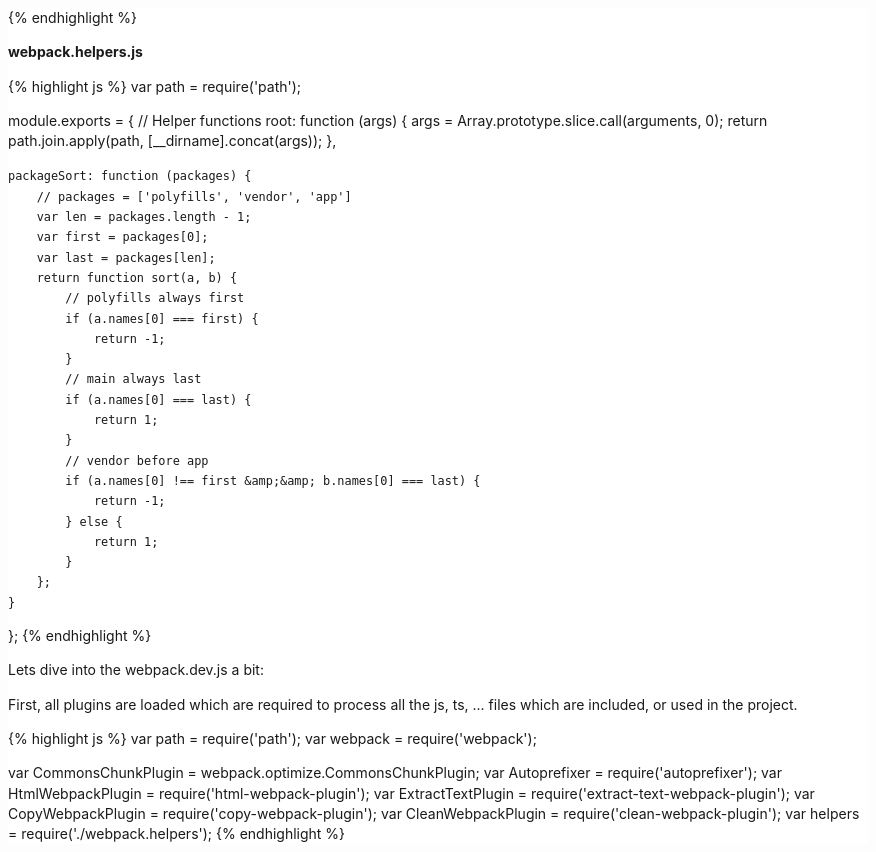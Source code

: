 {% endhighlight %}

**webpack.helpers.js**

{% highlight js %}
var path = require('path');

module.exports = {
    // Helper functions
    root: function (args) {
        args = Array.prototype.slice.call(arguments, 0);
        return path.join.apply(path, [__dirname].concat(args));
    },

    packageSort: function (packages) {
        // packages = ['polyfills', 'vendor', 'app']
        var len = packages.length - 1;
        var first = packages[0];
        var last = packages[len];
        return function sort(a, b) {
            // polyfills always first
            if (a.names[0] === first) {
                return -1;
            }
            // main always last
            if (a.names[0] === last) {
                return 1;
            }
            // vendor before app
            if (a.names[0] !== first &amp;&amp; b.names[0] === last) {
                return -1;
            } else {
                return 1;
            }
        };
    }
};
{% endhighlight %}

Lets dive into the webpack.dev.js a bit:

First, all plugins are loaded which are required to process all the js, ts, ... files which are included, or used in the project.

{% highlight js %}
var path = require('path');
var webpack = require('webpack');

var CommonsChunkPlugin = webpack.optimize.CommonsChunkPlugin;
var Autoprefixer = require('autoprefixer');
var HtmlWebpackPlugin = require('html-webpack-plugin');
var ExtractTextPlugin = require('extract-text-webpack-plugin');
var CopyWebpackPlugin = require('copy-webpack-plugin');
var CleanWebpackPlugin = require('clean-webpack-plugin');
var helpers = require('./webpack.helpers');
{% endhighlight %}
